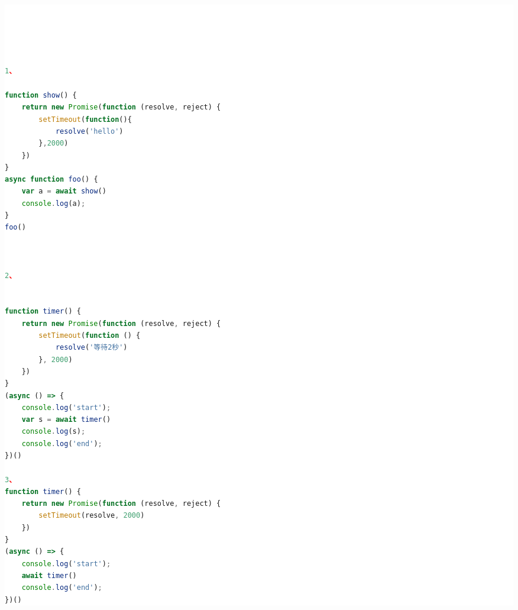 ```js





1、

function show() {
    return new Promise(function (resolve, reject) {
        setTimeout(function(){
            resolve('hello')
        },2000)
    })
}
async function foo() {
    var a = await show()
    console.log(a);
}
foo()



2、


function timer() {
    return new Promise(function (resolve, reject) {
        setTimeout(function () {
            resolve('等待2秒')
        }, 2000)
    })
}
(async () => {
    console.log('start');
    var s = await timer()
    console.log(s);
    console.log('end');
})()

3、
function timer() {
    return new Promise(function (resolve, reject) {
        setTimeout(resolve, 2000)
    })
}
(async () => {
    console.log('start');
    await timer()
    console.log('end');
})()
```

